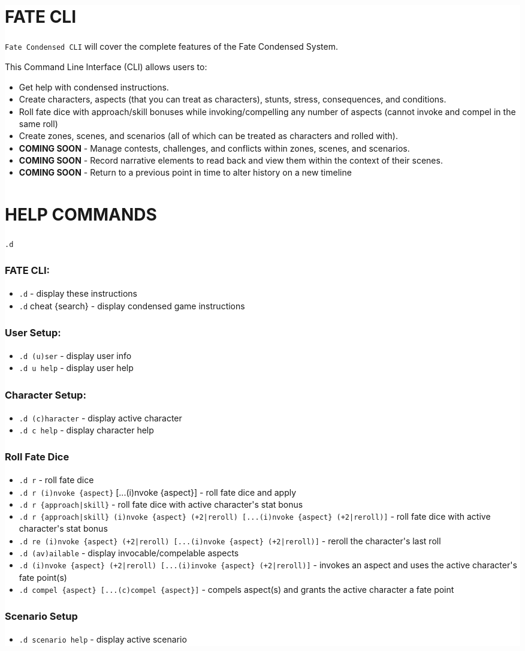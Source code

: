 # FATE CLI

`Fate Condensed CLI` will cover the complete features of the Fate Condensed System.

This Command Line Interface (CLI) allows users to:

* Get help with condensed instructions.
* Create characters, aspects (that you can treat as characters), stunts, stress, consequences, and conditions.
* Roll fate dice with approach/skill bonuses while invoking/compelling any number of aspects (cannot invoke and compel in the same roll)
* Create zones, scenes, and scenarios (all of which can be treated as characters and rolled with).
* **COMING SOON** - Manage contests, challenges, and conflicts within zones, scenes, and scenarios.
* **COMING SOON** - Record narrative elements to read back and view them within the context of their scenes.
* **COMING SOON** - Return to a previous point in time to alter history on a new timeline

# HELP COMMANDS

`.d`

### FATE CLI:
* `.d` - display these instructions
* `.d` cheat {search} - display condensed game instructions

### User Setup:
* `.d (u)ser` - display user info
* `.d u help` - display user help

### Character Setup:
* `.d (c)haracter` - display active character
* `.d c help` - display character help

### Roll Fate Dice
* `.d r` - roll fate dice
* `.d r (i)nvoke {aspect}` [...(i)nvoke {aspect}] - roll fate dice and apply
* `.d r {approach|skill}` - roll fate dice with active character's stat bonus
* `.d r {approach|skill} (i)nvoke {aspect} (+2|reroll) [...(i)nvoke {aspect} (+2|reroll)]` - roll fate dice with active character's stat bonus
* `.d re (i)nvoke {aspect} (+2|reroll) [...(i)nvoke {aspect} (+2|reroll)]` - reroll the character's last roll
* `.d (av)ailable` - display invocable/compelable aspects
* `.d (i)nvoke {aspect} (+2|reroll) [...(i)invoke {aspect} (+2|reroll)]` - invokes an aspect and uses the active character's fate point(s)
* `.d compel {aspect} [...(c)compel {aspect}]` - compels aspect(s) and grants the active character a fate point

### Scenario Setup
* `.d scenario help` - display active scenario
